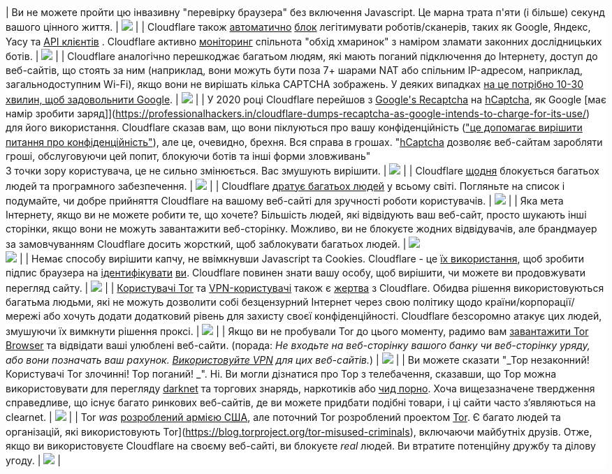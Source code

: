 | Ви не можете пройти цю інвазивну "перевірку браузера" без включення Javascript. Це марна трата п'яти (і більше) секунд вашого цінного життя. | ![](https://codeberg.org/crimeflare/cloudflare-tor/media/branch/master/image/omsjsck.jpg) |
| Cloudflare також [автоматично](https://twitter.com/itsybitsydots/status/1212691131508477952) [блок](../PEOPLE.md) легітимувати роботів/сканерів, таких як Google, Яндекс, Yacy та [API клієнтів](../PEOPLE.md) . Cloudflare активно [моніторинг](../PEOPLE.md) спільнота "обхід хмаринок" з наміром зламати законних дослідницьких ботів. | ![](https://codeberg.org/crimeflare/cloudflare-tor/media/branch/master/image/cftestgoogle.jpg) |
| Cloudflare аналогічно перешкоджає багатьом людям, які мають поганий підключення до Інтернету, доступ до веб-сайтів, що стоять за ним (наприклад, вони можуть бути поза 7+ шарами NAT або спільним IP-адресом, наприклад, загальнодоступним Wi-Fi), якщо вони не вирішать кілька CAPTCHA зображень. У деяких випадках [на це потрібно 10-30 хвилин, щоб задовольнити Google](https://trac.torproject.org/projects/tor/ticket/23840). | ![](https://codeberg.org/crimeflare/cloudflare-tor/media/branch/master/image/googlerecaptcha.jpg) |
| У 2020 році Cloudflare перейшов з [Google's Recaptcha](https://en.wikipedia.org/wiki/Recaptcha) на [hCaptcha](https://en.wikipedia.org/wiki/HCaptcha), як Google [має намір зробити заряд]](https://professionalhackers.in/cloudflare-dumps-recaptcha-as-google-intends-to-charge-for-its-use/) для його використання. Cloudflare сказав вам, що вони піклуються про вашу конфіденційність (["це допомагає вирішити питання про конфіденційність"](https://blog.cloudflare.com/moving-from-recaptcha-to-hcaptcha/)), але це, очевидно, брехня. Вся справа в грошах. "[hCaptcha](https://www.hcaptcha.com/) дозволяє веб-сайтам заробляти гроші, обслуговуючи цей попит, блокуючи ботів та інші форми зловживань" <br> З точки зору користувача, це не сильно змінюється. Вас змушують вирішити. | ![](https://codeberg.org/crimeflare/cloudflare-tor/media/branch/master/image/fedup_fucking_hcaptcha.jpg) |
| Cloudflare [щодня](../PEOPLE.md) блокується багатьох людей та програмного забезпечення. | ![](https://codeberg.org/crimeflare/cloudflare-tor/media/branch/master/image/omsnote.jpg) |
| Cloudflare [дратує багатьох людей](../PEOPLE.md) у всьому світі. Погляньте на список і подумайте, чи добре прийняття Cloudflare на вашому веб-сайті для зручності роботи користувачів. | ![](https://codeberg.org/crimeflare/cloudflare-tor/media/branch/master/image/omsstream.jpg) |
| Яка мета Інтернету, якщо ви не можете робити те, що хочете? Більшість людей, які відвідують ваш веб-сайт, просто шукають інші сторінки, якщо вони не можуть завантажити веб-сторінку. Можливо, ви не блокуєте жодних відвідувачів, але брандмауер за замовчуванням Cloudflare досить жорсткий, щоб заблокувати багатьох людей. | ![](https://codeberg.org/crimeflare/cloudflare-tor/media/branch/master/image/omsdroid.jpg) <br>![](https://codeberg.org/crimeflare/cloudflare-tor/media/branch/master/image/omsappl.jpg) |
| Немає способу вирішити капчу, не ввімкнувши Javascript та Cookies. Cloudflare - це [їх використання](../PEOPLE.md), щоб зробити підпис браузера на [ідентифікувати](https://cryptome.org/2016/07/cloudflare-de-anons-tor.htm) [ви](../PEOPLE.md ). Cloudflare повинен знати вашу особу, щоб вирішити, чи можете ви продовжувати перегляд сайту. | ![](https://codeberg.org/crimeflare/cloudflare-tor/media/branch/master/image/cferr1010bsig.jpg) |
| [Користувачі Tor](https://www.torproject.org/) та [VPN-користувачі](https://airvpn.org/topic/23090-cloudflare-often-bans-my-ip-address/) також є [жертва](https://blog.torproject.org/trouble-cloudflare) з Cloudflare. Обидва рішення використовуються багатьма людьми, які не можуть дозволити собі безцензурний Інтернет через свою політику щодо країни/корпорації/мережі або хочуть додати додатковий рівень для захисту своєї конфіденційності. Cloudflare безсоромно атакує цих людей, змушуючи їх вимкнути рішення проксі. | ![](https://codeberg.org/crimeflare/cloudflare-tor/media/branch/master/image/banvpn2.jpg) |
| Якщо ви не пробували Tor до цього моменту, радимо вам [завантажити Tor Browser](https://www.torproject.org/) та відвідати ваші улюблені веб-сайти. (порада: _Не входьте на веб-сторінку вашого банку чи веб-сторінку уряду, або вони позначать ваш рахунок. [Використовуйте VPN](https://www.vpngate.net/uk/) для цих веб-сайтів._) | ![](https://codeberg.org/crimeflare/cloudflare-tor/media/branch/master/image/banvpn.jpg) |
| Ви можете сказати "_Тор незаконний! Користувачі Tor злочинні! Тор поганий! _". Ні. Ви могли дізнатися про Тор з телебачення, сказавши, що Тор можна використовувати для перегляду [darknet](https://en.wikipedia.org/wiki/Darknet) та торгових знарядь, наркотиків або [чид порно](https://en.wikipedia.org/wiki/Child_sexual_abuse_material). Хоча вищезазначене твердження справедливе, що існує багато ринкових веб-сайтів, де ви можете придбати подібні товари, і ці сайти часто з’являються на clearnet. | ![](https://codeberg.org/crimeflare/cloudflare-tor/media/branch/master/image/whousetor.jpg) |
| Tor _was_ [розроблений армією США](https://www.nrl.navy.mil/itd/chacs/dingledine-tor-second-generation-onion-router), але поточний Tor розроблений проектом [Tor]( https://www.torproject.org/). Є багато людей та організацій, які використовують Tor](https://blog.torproject.org/tor-misused-criminals), включаючи майбутніх друзів. Отже, якщо ви використовуєте Cloudflare на своєму веб-сайті, ви блокуєте _real_ людей. Ви втратите потенційну дружбу та ділову угоду. | ![](https://codeberg.org/crimeflare/cloudflare-tor/media/branch/master/image/iusetor_alith.jpg) |